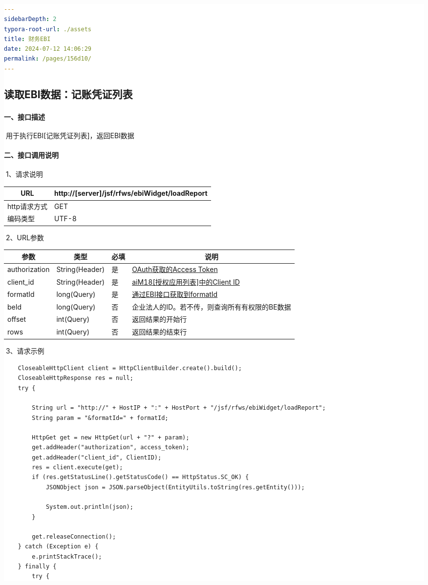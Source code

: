 ```yaml
---
sidebarDepth: 2
typora-root-url: ./assets
title: 财务EBI
date: 2024-07-12 14:06:29
permalink: /pages/156d10/
---
```

## 读取EBI数据：记账凭证列表

#### 一、接口描述

​		 用于执行EBI[记账凭证列表]，返回EBI数据

#### 二、接口调用说明

​		1、请求说明

| URL      | http://[server]/jsf/rfws/ebiWidget/loadReport |
| -------- | ---------------------------------------- |
| http请求方式 | GET                                      |
| 编码类型     | UTF-8                                    |

​		2、URL参数

| 参数            | 类型             | 必填   | 说明                                       |
| ------------- | -------------- | ---- | ---------------------------------------- |
| authorization | String(Header) | 是    | [OAuth获取的Access Token](/pages/jd4373/#获取访问令牌) |
| client_id     | String(Header) | 是    | [aiM18[授权应用列表]中的Client ID](/pages/jd4373/#注册应用程序) |
| formatId      | long(Query)    | 是    | [通过EBI接口获取到formatId](/pages/jd4373/#获取formatid)         |
| beId          | long(Query)    | 否    | 企业法人的ID。若不传，则查询所有有权限的BE数据                |
| offset        | int(Query)     | 否    | 返回结果的开始行                                 |
| rows          | int(Query)     | 否    | 返回结果的结束行                                 |

​		3、请求示例

```
	CloseableHttpClient client = HttpClientBuilder.create().build();
	CloseableHttpResponse res = null;
	try {

		String url = "http://" + HostIP + ":" + HostPort + "/jsf/rfws/ebiWidget/loadReport";
		String param = "&formatId=" + formatId;

		HttpGet get = new HttpGet(url + "?" + param);
		get.addHeader("authorization", access_token);
		get.addHeader("client_id", ClientID);
		res = client.execute(get);
		if (res.getStatusLine().getStatusCode() == HttpStatus.SC_OK) {
			JSONObject json = JSON.parseObject(EntityUtils.toString(res.getEntity()));

			System.out.println(json);
		}

		get.releaseConnection();
	} catch (Exception e) {
		e.printStackTrace();
	} finally {
		try {
```